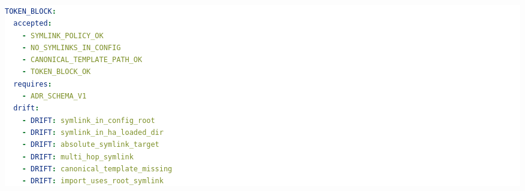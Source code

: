 ```yaml
```

```yaml
TOKEN_BLOCK:
  accepted:
    - SYMLINK_POLICY_OK
    - NO_SYMLINKS_IN_CONFIG
    - CANONICAL_TEMPLATE_PATH_OK
    - TOKEN_BLOCK_OK
  requires:
    - ADR_SCHEMA_V1
  drift:
    - DRIFT: symlink_in_config_root
    - DRIFT: symlink_in_ha_loaded_dir
    - DRIFT: absolute_symlink_target
    - DRIFT: multi_hop_symlink
    - DRIFT: canonical_template_missing
    - DRIFT: import_uses_root_symlink
```
